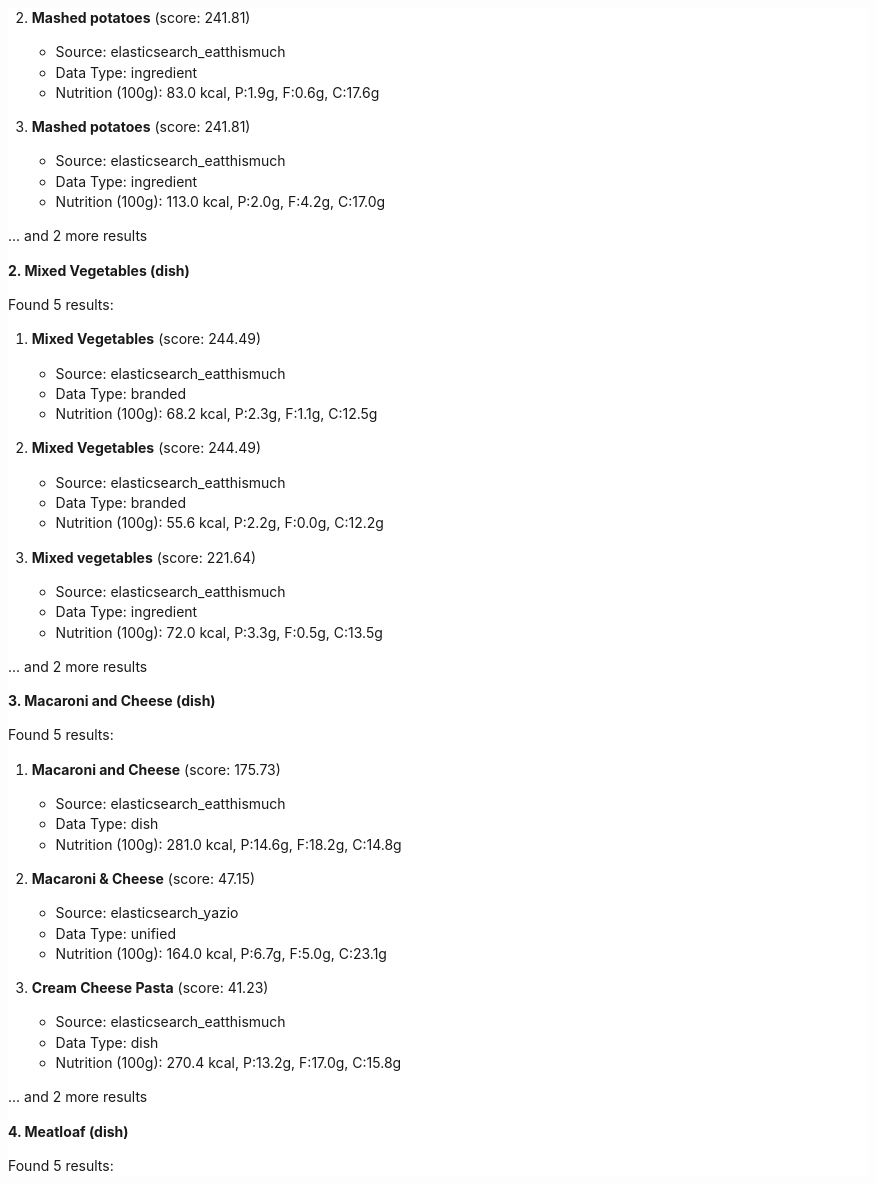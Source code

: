    2. **Mashed potatoes** (score: 241.81)
      - Source: elasticsearch_eatthismuch
      - Data Type: ingredient
      - Nutrition (100g): 83.0 kcal, P:1.9g, F:0.6g, C:17.6g

   3. **Mashed potatoes** (score: 241.81)
      - Source: elasticsearch_eatthismuch
      - Data Type: ingredient
      - Nutrition (100g): 113.0 kcal, P:2.0g, F:4.2g, C:17.0g

   ... and 2 more results


**2. Mixed Vegetables (dish)**

Found 5 results:

   1. **Mixed Vegetables** (score: 244.49)
      - Source: elasticsearch_eatthismuch
      - Data Type: branded
      - Nutrition (100g): 68.2 kcal, P:2.3g, F:1.1g, C:12.5g

   2. **Mixed Vegetables** (score: 244.49)
      - Source: elasticsearch_eatthismuch
      - Data Type: branded
      - Nutrition (100g): 55.6 kcal, P:2.2g, F:0.0g, C:12.2g

   3. **Mixed vegetables** (score: 221.64)
      - Source: elasticsearch_eatthismuch
      - Data Type: ingredient
      - Nutrition (100g): 72.0 kcal, P:3.3g, F:0.5g, C:13.5g

   ... and 2 more results


**3. Macaroni and Cheese (dish)**

Found 5 results:

   1. **Macaroni and Cheese** (score: 175.73)
      - Source: elasticsearch_eatthismuch
      - Data Type: dish
      - Nutrition (100g): 281.0 kcal, P:14.6g, F:18.2g, C:14.8g

   2. **Macaroni & Cheese** (score: 47.15)
      - Source: elasticsearch_yazio
      - Data Type: unified
      - Nutrition (100g): 164.0 kcal, P:6.7g, F:5.0g, C:23.1g

   3. **Cream Cheese Pasta** (score: 41.23)
      - Source: elasticsearch_eatthismuch
      - Data Type: dish
      - Nutrition (100g): 270.4 kcal, P:13.2g, F:17.0g, C:15.8g

   ... and 2 more results


**4. Meatloaf (dish)**

Found 5 results:
